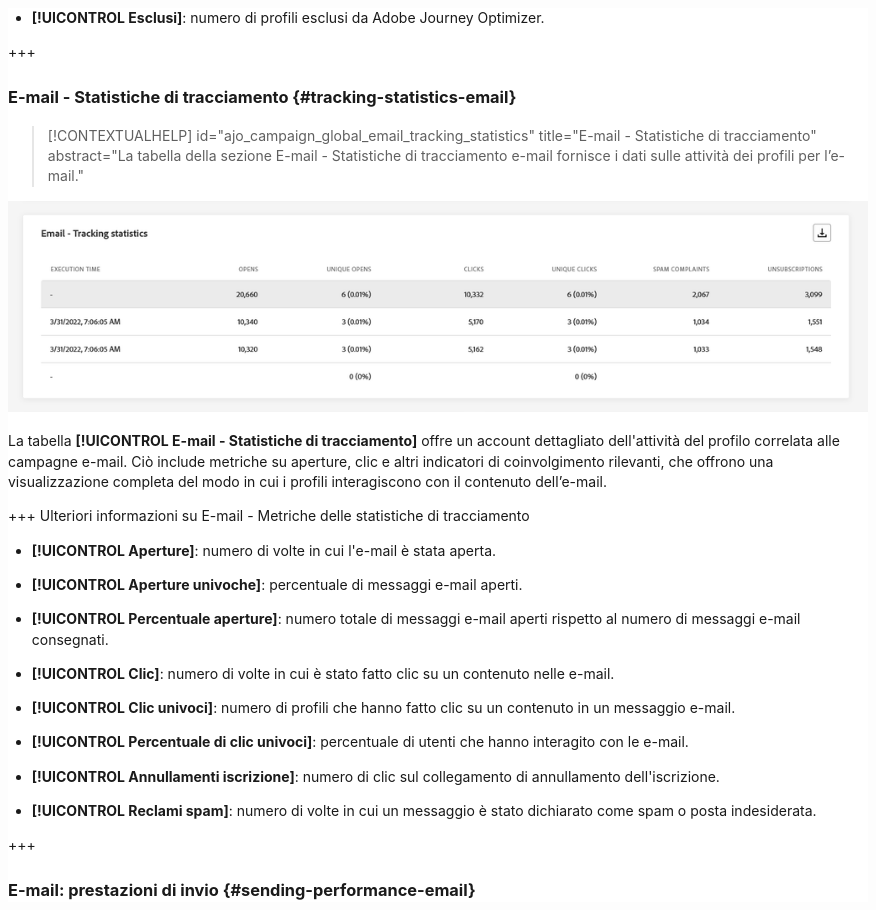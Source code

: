 * **[!UICONTROL Esclusi]**: numero di profili esclusi da Adobe Journey Optimizer.

+++

### E-mail - Statistiche di tracciamento {#tracking-statistics-email}

>[!CONTEXTUALHELP]
>id="ajo_campaign_global_email_tracking_statistics"
>title="E-mail - Statistiche di tracciamento"
>abstract="La tabella della sezione E-mail - Statistiche di tracciamento e-mail fornisce i dati sulle attività dei profili per l’e-mail."

![](assets/campaign_email_tracking.png)

La tabella **[!UICONTROL E-mail - Statistiche di tracciamento]** offre un account dettagliato dell&#39;attività del profilo correlata alle campagne e-mail. Ciò include metriche su aperture, clic e altri indicatori di coinvolgimento rilevanti, che offrono una visualizzazione completa del modo in cui i profili interagiscono con il contenuto dell’e-mail.

+++ Ulteriori informazioni su E-mail - Metriche delle statistiche di tracciamento

* **[!UICONTROL Aperture]**: numero di volte in cui l&#39;e-mail è stata aperta.

* **[!UICONTROL Aperture univoche]**: percentuale di messaggi e-mail aperti.

* **[!UICONTROL Percentuale aperture]**: numero totale di messaggi e-mail aperti rispetto al numero di messaggi e-mail consegnati.

* **[!UICONTROL Clic]**: numero di volte in cui è stato fatto clic su un contenuto nelle e-mail.

* **[!UICONTROL Clic univoci]**: numero di profili che hanno fatto clic su un contenuto in un messaggio e-mail.

* **[!UICONTROL Percentuale di clic univoci]**: percentuale di utenti che hanno interagito con le e-mail.

* **[!UICONTROL Annullamenti iscrizione]**: numero di clic sul collegamento di annullamento dell&#39;iscrizione.

* **[!UICONTROL Reclami spam]**: numero di volte in cui un messaggio è stato dichiarato come spam o posta indesiderata.

+++

### E-mail: prestazioni di invio {#sending-performance-email}

